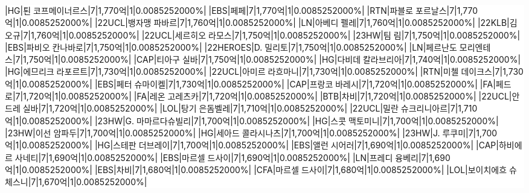 |HG|퇸 코프메이너르스|7|1,770억|1|0.0085252000%|
|EBS|페페|7|1,770억|1|0.0085252000%|
|RTN|파블로 포르날스|7|1,770억|1|0.0085252000%|
|22UCL|뱅자맹 파바르|7|1,760억|1|0.0085252000%|
|LN|아베디 펠레|7|1,760억|1|0.0085252000%|
|22KLB|김오규|7|1,760억|1|0.0085252000%|
|22UCL|세르히오 라모스|7|1,750억|1|0.0085252000%|
|23HW|팀 림|7|1,750억|1|0.0085252000%|
|EBS|파비오 칸나바로|7|1,750억|1|0.0085252000%|
|22HEROES|D. 밀리토|7|1,750억|1|0.0085252000%|
|LN|페르난도 모리엔테스|7|1,750억|1|0.0085252000%|
|CAP|티아구 실바|7|1,750억|1|0.0085252000%|
|HG|다비데 칼라브리아|7|1,740억|1|0.0085252000%|
|HG|에므리크 라포르트|7|1,730억|1|0.0085252000%|
|22UCL|아미르 라흐마니|7|1,730억|1|0.0085252000%|
|RTN|미첼 데이크스|7|1,730억|1|0.0085252000%|
|EBS|페터 슈마이켈|7|1,730억|1|0.0085252000%|
|CAP|프랑코 바레시|7|1,720억|1|0.0085252000%|
|FA|페드로|7|1,720억|1|0.0085252000%|
|FA|레온 고레츠카|7|1,720억|1|0.0085252000%|
|BTB|차비|7|1,720억|1|0.0085252000%|
|22UCL|안드레 실바|7|1,720억|1|0.0085252000%|
|LOL|탕기 은돔벨레|7|1,710억|1|0.0085252000%|
|22UCL|밀란 슈크리니아르|7|1,710억|1|0.0085252000%|
|23HW|G. 마마르다슈빌리|7|1,700억|1|0.0085252000%|
|HG|스콧 맥토미니|7|1,700억|1|0.0085252000%|
|23HW|이선 암파두|7|1,700억|1|0.0085252000%|
|HG|세아드 콜라시나츠|7|1,700억|1|0.0085252000%|
|23HW|J. 루쿠미|7|1,700억|1|0.0085252000%|
|HG|스테판 더브레이|7|1,700억|1|0.0085252000%|
|EBS|앨런 시어러|7|1,690억|1|0.0085252000%|
|CAP|하비에르 사네티|7|1,690억|1|0.0085252000%|
|EBS|마르셀 드사이|7|1,690억|1|0.0085252000%|
|LN|프레디 융베리|7|1,690억|1|0.0085252000%|
|EBS|차비|7|1,680억|1|0.0085252000%|
|CFA|마르셀 드사이|7|1,680억|1|0.0085252000%|
|LOL|보이치에흐 슈체스니|7|1,670억|1|0.0085252000%|